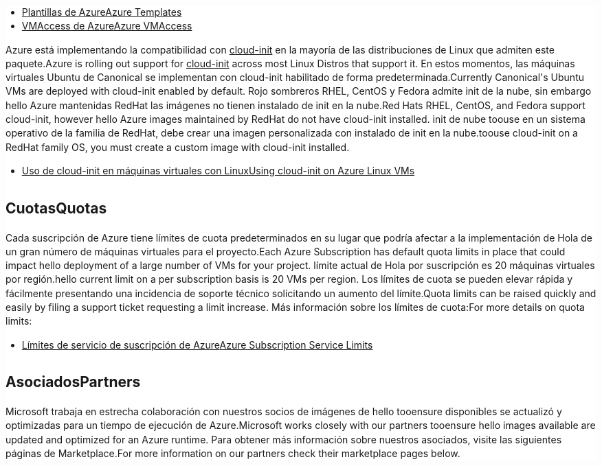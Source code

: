 * [<span data-ttu-id="26e90-161">Plantillas de Azure</span><span class="sxs-lookup"><span data-stu-id="26e90-161">Azure Templates</span></span>](create-ssh-secured-vm-from-template.md?toc=%2fazure%2fvirtual-machines%2flinux%2ftoc.json)
* [<span data-ttu-id="26e90-162">VMAccess de Azure</span><span class="sxs-lookup"><span data-stu-id="26e90-162">Azure VMAccess</span></span>](using-vmaccess-extension.md?toc=%2fazure%2fvirtual-machines%2flinux%2ftoc.json)

<span data-ttu-id="26e90-163">Azure está implementando la compatibilidad con [cloud-init](http://cloud-init.io/) en la mayoría de las distribuciones de Linux que admiten este paquete.</span><span class="sxs-lookup"><span data-stu-id="26e90-163">Azure is rolling out support for [cloud-init](http://cloud-init.io/) across most Linux Distros that support it.</span></span>  <span data-ttu-id="26e90-164">En estos momentos, las máquinas virtuales Ubuntu de Canonical se implementan con cloud-init habilitado de forma predeterminada.</span><span class="sxs-lookup"><span data-stu-id="26e90-164">Currently Canonical's Ubuntu VMs are deployed with cloud-init enabled by default.</span></span>  <span data-ttu-id="26e90-165">Rojo sombreros RHEL, CentOS y Fedora admite init de la nube, sin embargo hello Azure mantenidas RedHat las imágenes no tienen instalado de init en la nube.</span><span class="sxs-lookup"><span data-stu-id="26e90-165">Red Hats RHEL, CentOS, and Fedora support cloud-init, however hello Azure images maintained by RedHat do not have cloud-init installed.</span></span>  <span data-ttu-id="26e90-166">init de nube toouse en un sistema operativo de la familia de RedHat, debe crear una imagen personalizada con instalado de init en la nube.</span><span class="sxs-lookup"><span data-stu-id="26e90-166">toouse cloud-init on a RedHat family OS, you must create a custom image with cloud-init installed.</span></span>

* [<span data-ttu-id="26e90-167">Uso de cloud-init en máquinas virtuales con Linux</span><span class="sxs-lookup"><span data-stu-id="26e90-167">Using cloud-init on Azure Linux VMs</span></span>](using-cloud-init.md?toc=%2fazure%2fvirtual-machines%2flinux%2ftoc.json)

## <a name="quotas"></a><span data-ttu-id="26e90-168">Cuotas</span><span class="sxs-lookup"><span data-stu-id="26e90-168">Quotas</span></span>
<span data-ttu-id="26e90-169">Cada suscripción de Azure tiene límites de cuota predeterminados en su lugar que podría afectar a la implementación de Hola de un gran número de máquinas virtuales para el proyecto.</span><span class="sxs-lookup"><span data-stu-id="26e90-169">Each Azure Subscription has default quota limits in place that could impact hello deployment of a large number of VMs for your project.</span></span> <span data-ttu-id="26e90-170">límite actual de Hola por suscripción es 20 máquinas virtuales por región.</span><span class="sxs-lookup"><span data-stu-id="26e90-170">hello current limit on a per subscription basis is 20 VMs per region.</span></span>  <span data-ttu-id="26e90-171">Los límites de cuota se pueden elevar rápida y fácilmente presentando una incidencia de soporte técnico solicitando un aumento del límite.</span><span class="sxs-lookup"><span data-stu-id="26e90-171">Quota limits can be raised quickly and easily by filing a support ticket requesting a limit increase.</span></span>  <span data-ttu-id="26e90-172">Más información sobre los límites de cuota:</span><span class="sxs-lookup"><span data-stu-id="26e90-172">For more details on quota limits:</span></span>

* [<span data-ttu-id="26e90-173">Límites de servicio de suscripción de Azure</span><span class="sxs-lookup"><span data-stu-id="26e90-173">Azure Subscription Service Limits</span></span>](../../azure-subscription-service-limits.md)

## <a name="partners"></a><span data-ttu-id="26e90-174">Asociados</span><span class="sxs-lookup"><span data-stu-id="26e90-174">Partners</span></span>
<span data-ttu-id="26e90-175">Microsoft trabaja en estrecha colaboración con nuestros socios de imágenes de hello tooensure disponibles se actualizó y optimizadas para un tiempo de ejecución de Azure.</span><span class="sxs-lookup"><span data-stu-id="26e90-175">Microsoft works closely with our partners tooensure hello images available are updated and optimized for an Azure runtime.</span></span>  <span data-ttu-id="26e90-176">Para obtener más información sobre nuestros asociados, visite las siguientes páginas de Marketplace.</span><span class="sxs-lookup"><span data-stu-id="26e90-176">For more information on our partners check their marketplace pages below.</span></span>
